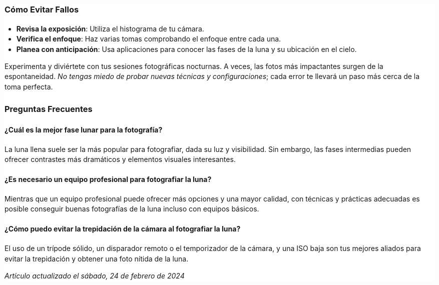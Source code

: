 ### Cómo Evitar Fallos
- **Revisa la exposición**: Utiliza el histograma de tu cámara.
- **Verifica el enfoque**: Haz varias tomas comprobando el enfoque entre cada una.
- **Planea con anticipación**: Usa aplicaciones para conocer las fases de la luna y su ubicación en el cielo.

Experimenta y diviértete con tus sesiones fotográficas nocturnas. A veces, las fotos más impactantes surgen de la espontaneidad. *No tengas miedo de probar nuevas técnicas y configuraciones*; cada error te llevará un paso más cerca de la toma perfecta.

### Preguntas Frecuentes

#### ¿Cuál es la mejor fase lunar para la fotografía?
La luna llena suele ser la más popular para fotografiar, dada su luz y visibilidad. Sin embargo, las fases intermedias pueden ofrecer contrastes más dramáticos y elementos visuales interesantes.

#### ¿Es necesario un equipo profesional para fotografiar la luna?
Mientras que un equipo profesional puede ofrecer más opciones y una mayor calidad, con técnicas y prácticas adecuadas es posible conseguir buenas fotografías de la luna incluso con equipos básicos.

#### ¿Cómo puedo evitar la trepidación de la cámara al fotografiar la luna?
El uso de un trípode sólido, un disparador remoto o el temporizador de la cámara, y una ISO baja son tus mejores aliados para evitar la trepidación y obtener una foto nítida de la luna.

_Artículo actualizado el sábado, 24 de febrero de 2024_